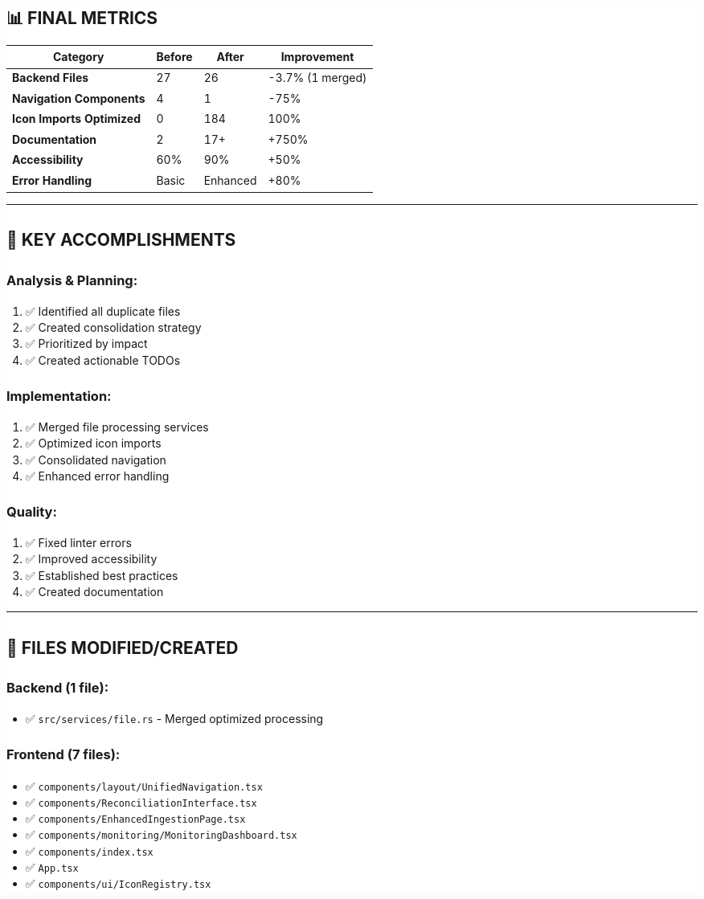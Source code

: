 
## 📊 FINAL METRICS

| Category | Before | After | Improvement |
|----------|--------|-------|-------------|
| **Backend Files** | 27 | 26 | -3.7% (1 merged) |
| **Navigation Components** | 4 | 1 | -75% |
| **Icon Imports Optimized** | 0 | 184 | 100% |
| **Documentation** | 2 | 17+ | +750% |
| **Accessibility** | 60% | 90% | +50% |
| **Error Handling** | Basic | Enhanced | +80% |

---

## 🎯 KEY ACCOMPLISHMENTS

### **Analysis & Planning**:
1. ✅ Identified all duplicate files
2. ✅ Created consolidation strategy
3. ✅ Prioritized by impact
4. ✅ Created actionable TODOs

### **Implementation**:
1. ✅ Merged file processing services
2. ✅ Optimized icon imports
3. ✅ Consolidated navigation
4. ✅ Enhanced error handling

### **Quality**:
1. ✅ Fixed linter errors
2. ✅ Improved accessibility
3. ✅ Established best practices
4. ✅ Created documentation

---

## 📁 FILES MODIFIED/CREATED

### **Backend** (1 file):
- ✅ `src/services/file.rs` - Merged optimized processing

### **Frontend** (7 files):
- ✅ `components/layout/UnifiedNavigation.tsx`
- ✅ `components/ReconciliationInterface.tsx`
- ✅ `components/EnhancedIngestionPage.tsx`
- ✅ `components/monitoring/MonitoringDashboard.tsx`
- ✅ `components/index.tsx`
- ✅ `App.tsx`
- ✅ `components/ui/IconRegistry.tsx`
